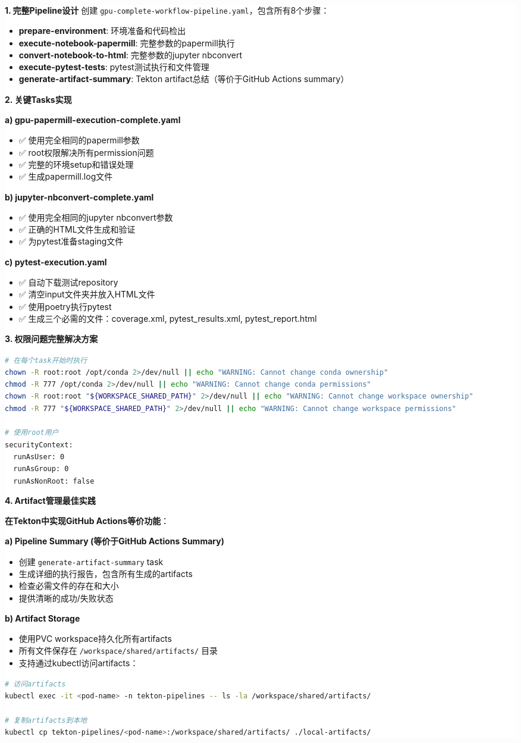 **1. 完整Pipeline设计**
创建 `gpu-complete-workflow-pipeline.yaml`，包含所有8个步骤：
- **prepare-environment**: 环境准备和代码检出
- **execute-notebook-papermill**: 完整参数的papermill执行
- **convert-notebook-to-html**: 完整参数的jupyter nbconvert
- **execute-pytest-tests**: pytest测试执行和文件管理
- **generate-artifact-summary**: Tekton artifact总结（等价于GitHub Actions summary）

**2. 关键Tasks实现**

**a) gpu-papermill-execution-complete.yaml**
- ✅ 使用完全相同的papermill参数
- ✅ root权限解决所有permission问题
- ✅ 完整的环境setup和错误处理
- ✅ 生成papermill.log文件

**b) jupyter-nbconvert-complete.yaml**
- ✅ 使用完全相同的jupyter nbconvert参数
- ✅ 正确的HTML文件生成和验证
- ✅ 为pytest准备staging文件

**c) pytest-execution.yaml**
- ✅ 自动下载测试repository
- ✅ 清空input文件夹并放入HTML文件
- ✅ 使用poetry执行pytest
- ✅ 生成三个必需的文件：coverage.xml, pytest_results.xml, pytest_report.html

**3. 权限问题完整解决方案**
```bash
# 在每个task开始时执行
chown -R root:root /opt/conda 2>/dev/null || echo "WARNING: Cannot change conda ownership"
chmod -R 777 /opt/conda 2>/dev/null || echo "WARNING: Cannot change conda permissions"
chown -R root:root "${WORKSPACE_SHARED_PATH}" 2>/dev/null || echo "WARNING: Cannot change workspace ownership"
chmod -R 777 "${WORKSPACE_SHARED_PATH}" 2>/dev/null || echo "WARNING: Cannot change workspace permissions"

# 使用root用户
securityContext:
  runAsUser: 0
  runAsGroup: 0
  runAsNonRoot: false
```

**4. Artifact管理最佳实践**

**在Tekton中实现GitHub Actions等价功能**：

**a) Pipeline Summary (等价于GitHub Actions Summary)**
- 创建 `generate-artifact-summary` task
- 生成详细的执行报告，包含所有生成的artifacts
- 检查必需文件的存在和大小
- 提供清晰的成功/失败状态

**b) Artifact Storage**
- 使用PVC workspace持久化所有artifacts
- 所有文件保存在 `/workspace/shared/artifacts/` 目录
- 支持通过kubectl访问artifacts：
```bash
# 访问artifacts
kubectl exec -it <pod-name> -n tekton-pipelines -- ls -la /workspace/shared/artifacts/

# 复制artifacts到本地
kubectl cp tekton-pipelines/<pod-name>:/workspace/shared/artifacts/ ./local-artifacts/
```
